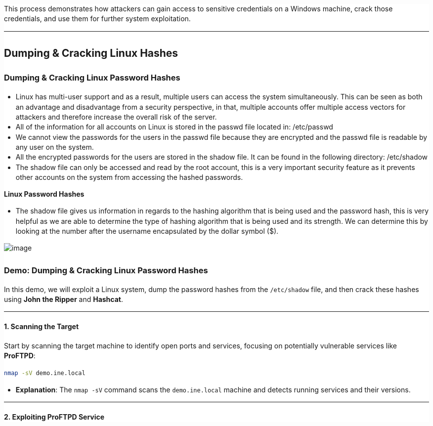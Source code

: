 This process demonstrates how attackers can gain access to sensitive credentials on a Windows machine, crack those credentials, and use them for further system exploitation.

---

## Dumping & Cracking Linux Hashes

### Dumping & Cracking Linux Password Hashes

- Linux has multi-user support and as a result, multiple users can access the system simultaneously. This can be seen as both an advantage and disadvantage from a security perspective, in that, multiple accounts offer multiple access vectors for attackers and therefore increase the overall risk of the server.
- All of the information for all accounts on Linux is stored in the passwd file located in: /etc/passwd
- We cannot view the passwords for the users in the passwd file because they are encrypted and the passwd file is readable by any user on the system.
- All the encrypted passwords for the users are stored in the shadow file. It can be found in the following directory: /etc/shadow
- The shadow file can only be accessed and read by the root account, this is a very important security feature as it prevents other accounts on the system from accessing the hashed passwords.

**Linux Password Hashes**

- The shadow file gives us information in regards to the hashing algorithm that is being used and the password hash, this is very helpful as we are able to determine the type of hashing algorithm that is being used and its strength. We can determine this by looking at the number after the username encapsulated by the dollar symbol ($).


![image](https://github.com/user-attachments/assets/104a47bf-a7a1-42bc-97d2-f1f93aaed8b2)


### Demo: Dumping & Cracking Linux Password Hashes

In this demo, we will exploit a Linux system, dump the password hashes from the `/etc/shadow` file, and then crack these hashes using **John the Ripper** and **Hashcat**.

---

#### 1. Scanning the Target

Start by scanning the target machine to identify open ports and services, focusing on potentially vulnerable services like **ProFTPD**:

```bash
nmap -sV demo.ine.local
```

- **Explanation**: The `nmap -sV` command scans the `demo.ine.local` machine and detects running services and their versions.

---

#### 2. Exploiting ProFTPD Service

